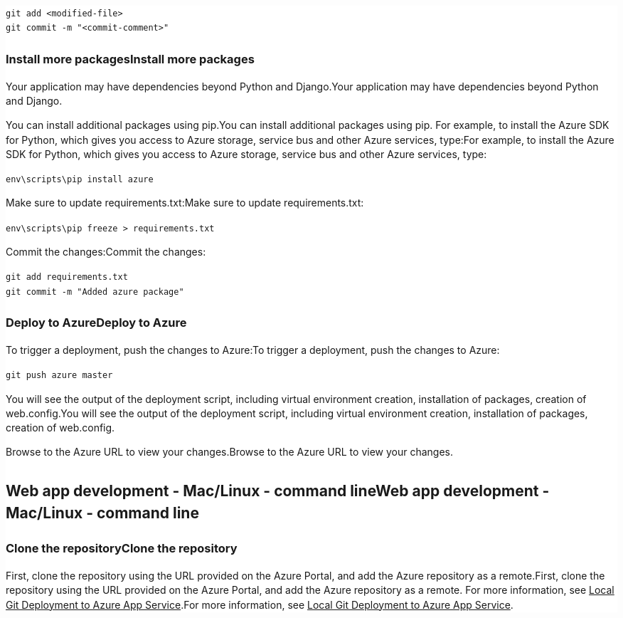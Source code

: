     git add <modified-file>
    git commit -m "<commit-comment>"

### <a name="install-more-packages"></a><span data-ttu-id="b3cab-231">Install more packages</span><span class="sxs-lookup"><span data-stu-id="b3cab-231">Install more packages</span></span>
<span data-ttu-id="b3cab-232">Your application may have dependencies beyond Python and Django.</span><span class="sxs-lookup"><span data-stu-id="b3cab-232">Your application may have dependencies beyond Python and Django.</span></span>

<span data-ttu-id="b3cab-233">You can install additional packages using pip.</span><span class="sxs-lookup"><span data-stu-id="b3cab-233">You can install additional packages using pip.</span></span> <span data-ttu-id="b3cab-234">For example, to install the Azure SDK for Python, which gives you access to Azure storage, service bus and other Azure services, type:</span><span class="sxs-lookup"><span data-stu-id="b3cab-234">For example, to install the Azure SDK for Python, which gives you access to Azure storage, service bus and other Azure services, type:</span></span>

    env\scripts\pip install azure

<span data-ttu-id="b3cab-235">Make sure to update requirements.txt:</span><span class="sxs-lookup"><span data-stu-id="b3cab-235">Make sure to update requirements.txt:</span></span>

    env\scripts\pip freeze > requirements.txt

<span data-ttu-id="b3cab-236">Commit the changes:</span><span class="sxs-lookup"><span data-stu-id="b3cab-236">Commit the changes:</span></span>

    git add requirements.txt
    git commit -m "Added azure package"

### <a name="deploy-to-azure"></a><span data-ttu-id="b3cab-237">Deploy to Azure</span><span class="sxs-lookup"><span data-stu-id="b3cab-237">Deploy to Azure</span></span>
<span data-ttu-id="b3cab-238">To trigger a deployment, push the changes to Azure:</span><span class="sxs-lookup"><span data-stu-id="b3cab-238">To trigger a deployment, push the changes to Azure:</span></span>

    git push azure master

<span data-ttu-id="b3cab-239">You will see the output of the deployment script, including virtual environment creation, installation of packages, creation of web.config.</span><span class="sxs-lookup"><span data-stu-id="b3cab-239">You will see the output of the deployment script, including virtual environment creation, installation of packages, creation of web.config.</span></span>

<span data-ttu-id="b3cab-240">Browse to the Azure URL to view your changes.</span><span class="sxs-lookup"><span data-stu-id="b3cab-240">Browse to the Azure URL to view your changes.</span></span>

## <a name="web-app-development---maclinux---command-line"></a><span data-ttu-id="b3cab-241">Web app development - Mac/Linux - command line</span><span class="sxs-lookup"><span data-stu-id="b3cab-241">Web app development - Mac/Linux - command line</span></span>
### <a name="clone-the-repository"></a><span data-ttu-id="b3cab-242">Clone the repository</span><span class="sxs-lookup"><span data-stu-id="b3cab-242">Clone the repository</span></span>
<span data-ttu-id="b3cab-243">First, clone the repository using the URL provided on the Azure Portal, and add the Azure repository as a remote.</span><span class="sxs-lookup"><span data-stu-id="b3cab-243">First, clone the repository using the URL provided on the Azure Portal, and add the Azure repository as a remote.</span></span> <span data-ttu-id="b3cab-244">For more information, see [Local Git Deployment to Azure App Service](app-service-deploy-local-git.md).</span><span class="sxs-lookup"><span data-stu-id="b3cab-244">For more information, see [Local Git Deployment to Azure App Service](app-service-deploy-local-git.md).</span></span>
